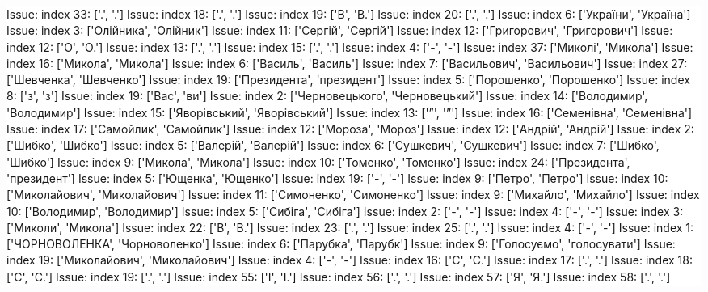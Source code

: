 Issue: index 33: ['.', '.']
Issue: index 18: ['.', '.']
Issue: index 19: ['В', 'В.']
Issue: index 20: ['.', '.']
Issue: index 6: ['України', 'Україна']
Issue: index 3: ['Олійника', 'Олійник']
Issue: index 11: ['Сергій', 'Сергій']
Issue: index 12: ['Григорович', 'Григорович']
Issue: index 12: ['О', 'О.']
Issue: index 13: ['.', '.']
Issue: index 15: ['.', '.']
Issue: index 4: ['-', '-']
Issue: index 37: ['Миколі', 'Микола']
Issue: index 16: ['Микола', 'Микола']
Issue: index 6: ['Василь', 'Василь']
Issue: index 7: ['Васильович', 'Васильович']
Issue: index 27: ['Шевченка', 'Шевченко']
Issue: index 19: ['Президента', 'президент']
Issue: index 5: ['Порошенко', 'Порошенко']
Issue: index 8: ['з', 'з']
Issue: index 19: ['Вас', 'ви']
Issue: index 2: ['Черновецького', 'Черновецький']
Issue: index 14: ['Володимир', 'Володимир']
Issue: index 15: ['Яворівський', 'Яворівський']
Issue: index 13: ['”', '”']
Issue: index 16: ['Семенівна', 'Семенівна']
Issue: index 17: ['Самойлик', 'Самойлик']
Issue: index 12: ['Мороза', 'Мороз']
Issue: index 12: ['Андрій', 'Андрій']
Issue: index 2: ['Шибко', 'Шибко']
Issue: index 5: ['Валерій', 'Валерій']
Issue: index 6: ['Сушкевич', 'Сушкевич']
Issue: index 7: ['Шибко', 'Шибко']
Issue: index 9: ['Микола', 'Микола']
Issue: index 10: ['Томенко', 'Томенко']
Issue: index 24: ['Президента', 'президент']
Issue: index 5: ['Ющенка', 'Ющенко']
Issue: index 19: ['-', '-']
Issue: index 9: ['Петро', 'Петро']
Issue: index 10: ['Миколайович', 'Миколайович']
Issue: index 11: ['Симоненко', 'Симоненко']
Issue: index 9: ['Михайло', 'Михайло']
Issue: index 10: ['Володимир', 'Володимир']
Issue: index 5: ['Сибіга', 'Сибіга']
Issue: index 2: ['-', '-']
Issue: index 4: ['-', '-']
Issue: index 3: ['Миколи', 'Микола']
Issue: index 22: ['В', 'В.']
Issue: index 23: ['.', '.']
Issue: index 25: ['.', '.']
Issue: index 4: ['-', '-']
Issue: index 1: ['ЧОРНОВОЛЕНКА', 'Чорноволенко']
Issue: index 6: ['Парубка', 'Парубк']
Issue: index 9: ['Голосуємо', 'голосувати']
Issue: index 19: ['Миколайович', 'Миколайович']
Issue: index 4: ['-', '-']
Issue: index 16: ['С', 'С.']
Issue: index 17: ['.', '.']
Issue: index 18: ['С', 'С.']
Issue: index 19: ['.', '.']
Issue: index 55: ['І', 'І.']
Issue: index 56: ['.', '.']
Issue: index 57: ['Я', 'Я.']
Issue: index 58: ['.', '.']